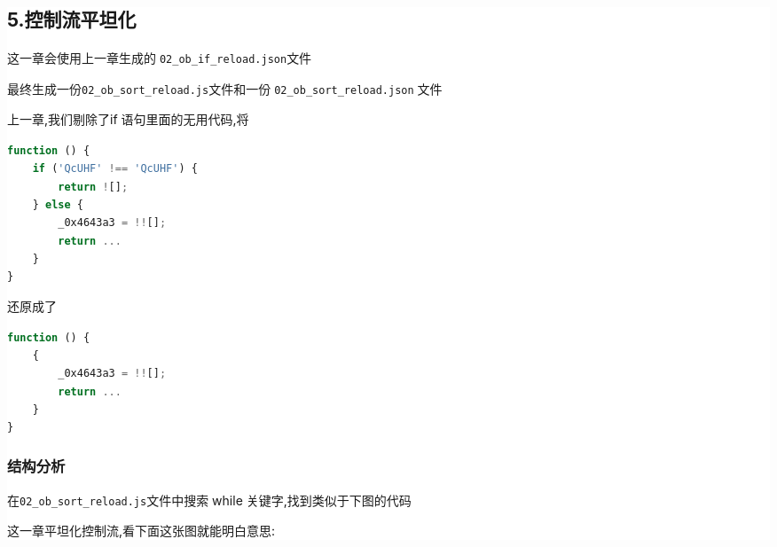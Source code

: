 

## 5.控制流平坦化

这一章会使用上一章生成的 `02_ob_if_reload.json`文件

最终生成一份`02_ob_sort_reload.js`文件和一份 `02_ob_sort_reload.json` 文件

上一章,我们剔除了if 语句里面的无用代码,将

```js
function () {
    if ('QcUHF' !== 'QcUHF') {
        return ![];
    } else {
        _0x4643a3 = !![];
        return ...
    }
}
```

还原成了

```js
function () {
    {
        _0x4643a3 = !![];
    	return ...
    }
}
```

### 结构分析

在`02_ob_sort_reload.js`文件中搜索 while 关键字,找到类似于下图的代码

这一章平坦化控制流,看下面这张图就能明白意思:

